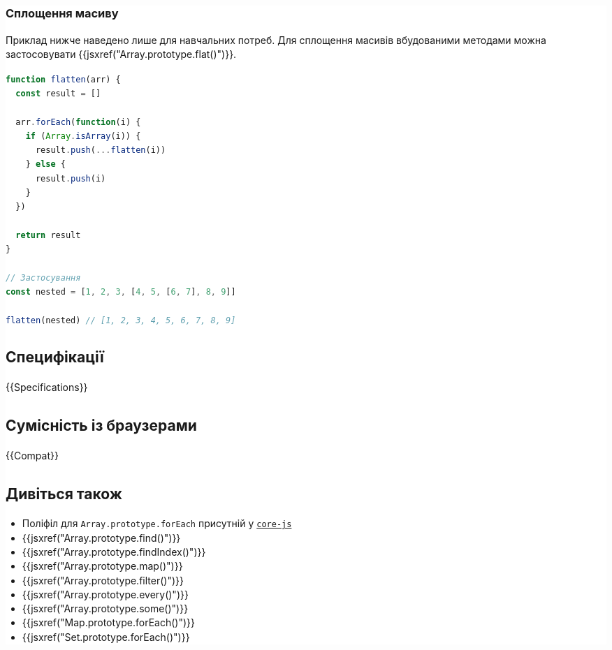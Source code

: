 ### Сплощення масиву

Приклад нижче наведено лише для навчальних потреб. Для сплощення масивів вбудованими методами можна застосовувати {{jsxref("Array.prototype.flat()")}}.

```js
function flatten(arr) {
  const result = []

  arr.forEach(function(i) {
    if (Array.isArray(i)) {
      result.push(...flatten(i))
    } else {
      result.push(i)
    }
  })

  return result
}

// Застосування
const nested = [1, 2, 3, [4, 5, [6, 7], 8, 9]]

flatten(nested) // [1, 2, 3, 4, 5, 6, 7, 8, 9]
```

## Специфікації

{{Specifications}}

## Сумісність із браузерами

{{Compat}}

## Дивіться також

- Поліфіл для `Array.prototype.forEach` присутній у [`core-js`](https://github.com/zloirock/core-js#ecmascript-array)
- {{jsxref("Array.prototype.find()")}}
- {{jsxref("Array.prototype.findIndex()")}}
- {{jsxref("Array.prototype.map()")}}
- {{jsxref("Array.prototype.filter()")}}
- {{jsxref("Array.prototype.every()")}}
- {{jsxref("Array.prototype.some()")}}
- {{jsxref("Map.prototype.forEach()")}}
- {{jsxref("Set.prototype.forEach()")}}
